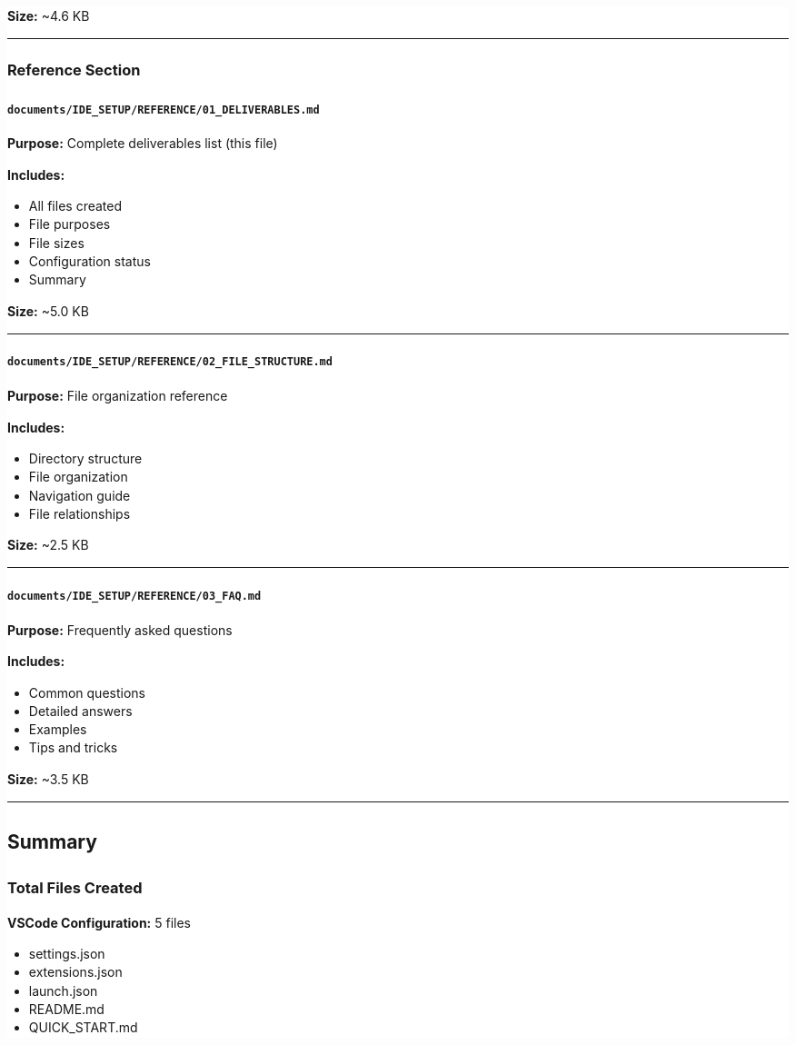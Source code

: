 **Size:** ~4.6 KB

---

### Reference Section

#### `documents/IDE_SETUP/REFERENCE/01_DELIVERABLES.md`
**Purpose:** Complete deliverables list (this file)

**Includes:**
- All files created
- File purposes
- File sizes
- Configuration status
- Summary

**Size:** ~5.0 KB

---

#### `documents/IDE_SETUP/REFERENCE/02_FILE_STRUCTURE.md`
**Purpose:** File organization reference

**Includes:**
- Directory structure
- File organization
- Navigation guide
- File relationships

**Size:** ~2.5 KB

---

#### `documents/IDE_SETUP/REFERENCE/03_FAQ.md`
**Purpose:** Frequently asked questions

**Includes:**
- Common questions
- Detailed answers
- Examples
- Tips and tricks

**Size:** ~3.5 KB

---

## Summary

### Total Files Created

**VSCode Configuration:** 5 files
- settings.json
- extensions.json
- launch.json
- README.md
- QUICK_START.md
